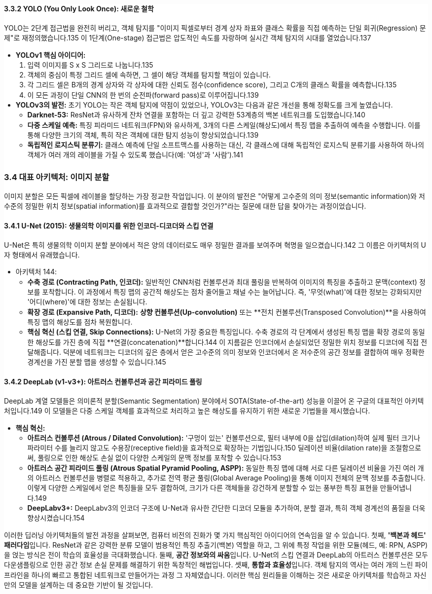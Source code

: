 #### 3.3.2  YOLO (You Only Look Once): 새로운 철학

YOLO는 2단계 접근법을 완전히 버리고, 객체 탐지를 "이미지 픽셀로부터 경계 상자 좌표와 클래스 확률을 직접 예측하는 단일 회귀(Regression) 문제"로 재정의했습니다.135 이 1단계(One-stage) 접근법은 압도적인 속도를 자랑하며 실시간 객체 탐지의 시대를 열었습니다.137

- **YOLOv1 핵심 아이디어:**
  1. 입력 이미지를 S x S 그리드로 나눕니다.135
  2. 객체의 중심이 특정 그리드 셀에 속하면, 그 셀이 해당 객체를 탐지할 책임이 있습니다.
  3. 각 그리드 셀은 B개의 경계 상자와 각 상자에 대한 신뢰도 점수(confidence score), 그리고 C개의 클래스 확률을 예측합니다.135
  4. 이 모든 과정이 단일 CNN의 한 번의 순전파(forward pass)로 이루어집니다.139
- **YOLOv3의 발전:** 초기 YOLO는 작은 객체 탐지에 약점이 있었으나, YOLOv3는 다음과 같은 개선을 통해 정확도를 크게 높였습니다.
  - **Darknet-53:** ResNet과 유사하게 잔차 연결을 포함하는 더 깊고 강력한 53계층의 백본 네트워크를 도입했습니다.140
  - **다중 스케일 예측:** 특징 피라미드 네트워크(FPN)와 유사하게, 3개의 다른 스케일(해상도)에서 특징 맵을 추출하여 예측을 수행합니다. 이를 통해 다양한 크기의 객체, 특히 작은 객체에 대한 탐지 성능이 향상되었습니다.139
  - **독립적인 로지스틱 분류기:** 클래스 예측에 단일 소프트맥스를 사용하는 대신, 각 클래스에 대해 독립적인 로지스틱 분류기를 사용하여 하나의 객체가 여러 개의 레이블을 가질 수 있도록 했습니다(예: '여성'과 '사람').141

### 3.4  대표 아키텍처: 이미지 분할

이미지 분할은 모든 픽셀에 레이블을 할당하는 가장 정교한 작업입니다. 이 분야의 발전은 "어떻게 고수준의 의미 정보(semantic information)와 저수준의 정밀한 위치 정보(spatial information)를 효과적으로 결합할 것인가?"라는 질문에 대한 답을 찾아가는 과정이었습니다.

#### 3.4.1  U-Net (2015): 생물의학 이미지를 위한 인코더-디코더와 스킵 연결

U-Net은 특히 생물의학 이미지 분할 분야에서 적은 양의 데이터로도 매우 정밀한 결과를 보여주며 혁명을 일으켰습니다.142 그 이름은 아키텍처의 U자 형태에서 유래했습니다.

- 아키텍처 144:
  - **수축 경로 (Contracting Path, 인코더):** 일반적인 CNN처럼 컨볼루션과 최대 풀링을 반복하여 이미지의 특징을 추출하고 문맥(context) 정보를 포착합니다. 이 과정에서 특징 맵의 공간적 해상도는 점차 줄어들고 채널 수는 늘어납니다. 즉, '무엇(what)'에 대한 정보는 강화되지만 '어디(where)'에 대한 정보는 손실됩니다.
  - **확장 경로 (Expansive Path, 디코더):** **상향 컨볼루션(Up-convolution)** 또는 **전치 컨볼루션(Transposed Convolution)**을 사용하여 특징 맵의 해상도를 점차 복원합니다.
  - **핵심 혁신 (스킵 연결, Skip Connections):** U-Net의 가장 중요한 특징입니다. 수축 경로의 각 단계에서 생성된 특징 맵을 확장 경로의 동일한 해상도를 가진 층에 직접 **연결(concatenation)**합니다.144 이 지름길은 인코더에서 손실되었던 정밀한 위치 정보를 디코더에 직접 전달해줍니다. 덕분에 네트워크는 디코더의 깊은 층에서 얻은 고수준의 의미 정보와 인코더에서 온 저수준의 공간 정보를 결합하여 매우 정확한 경계선을 가진 분할 맵을 생성할 수 있습니다.145

#### 3.4.2  DeepLab (v1-v3+): 아트러스 컨볼루션과 공간 피라미드 풀링

DeepLab 계열 모델들은 의미론적 분할(Semantic Segmentation) 분야에서 SOTA(State-of-the-art) 성능을 이끌어 온 구글의 대표적인 아키텍처입니다.149 이 모델들은 다중 스케일 객체를 효과적으로 처리하고 높은 해상도를 유지하기 위한 새로운 기법들을 제시했습니다.

- **핵심 혁신:**
  - **아트러스 컨볼루션 (Atrous / Dilated Convolution):** '구멍이 있는' 컨볼루션으로, 필터 내부에 0을 삽입(dilation)하여 실제 필터 크기나 파라미터 수를 늘리지 않고도 수용장(receptive field)을 효과적으로 확장하는 기법입니다.150 딜레이션 비율(dilation rate)을 조절함으로써, 풀링으로 인한 해상도 손실 없이 다양한 스케일의 문맥 정보를 포착할 수 있습니다.153
  - **아트러스 공간 피라미드 풀링 (Atrous Spatial Pyramid Pooling, ASPP):** 동일한 특징 맵에 대해 서로 다른 딜레이션 비율을 가진 여러 개의 아트러스 컨볼루션을 병렬로 적용하고, 추가로 전역 평균 풀링(Global Average Pooling)을 통해 이미지 전체의 문맥 정보를 추출합니다. 이렇게 다양한 스케일에서 얻은 특징들을 모두 결합하여, 크기가 다른 객체들을 강건하게 분할할 수 있는 풍부한 특징 표현을 만들어냅니다.149
  - **DeepLabv3+:** DeepLabv3의 인코더 구조에 U-Net과 유사한 간단한 디코더 모듈을 추가하여, 분할 결과, 특히 객체 경계선의 품질을 더욱 향상시켰습니다.154

이러한 딥러닝 아키텍처들의 발전 과정을 살펴보면, 컴퓨터 비전의 진화가 몇 가지 핵심적인 아이디어의 연속임을 알 수 있습니다. 첫째, **'백본과 헤드' 패러다임**입니다. ResNet과 같은 강력한 분류 모델이 범용적인 특징 추출기(백본) 역할을 하고, 그 위에 특정 작업을 위한 모듈(헤드, 예: RPN, ASPP)을 얹는 방식은 전이 학습의 효율성을 극대화했습니다. 둘째, **공간 정보와의 싸움**입니다. U-Net의 스킵 연결과 DeepLab의 아트러스 컨볼루션은 모두 다운샘플링으로 인한 공간 정보 손실 문제를 해결하기 위한 독창적인 해법입니다. 셋째, **통합과 효율성**입니다. 객체 탐지의 역사는 여러 개의 느린 파이프라인을 하나의 빠르고 통합된 네트워크로 만들어가는 과정 그 자체였습니다. 이러한 핵심 원리들을 이해하는 것은 새로운 아키텍처를 학습하고 자신만의 모델을 설계하는 데 중요한 기반이 될 것입니다.
